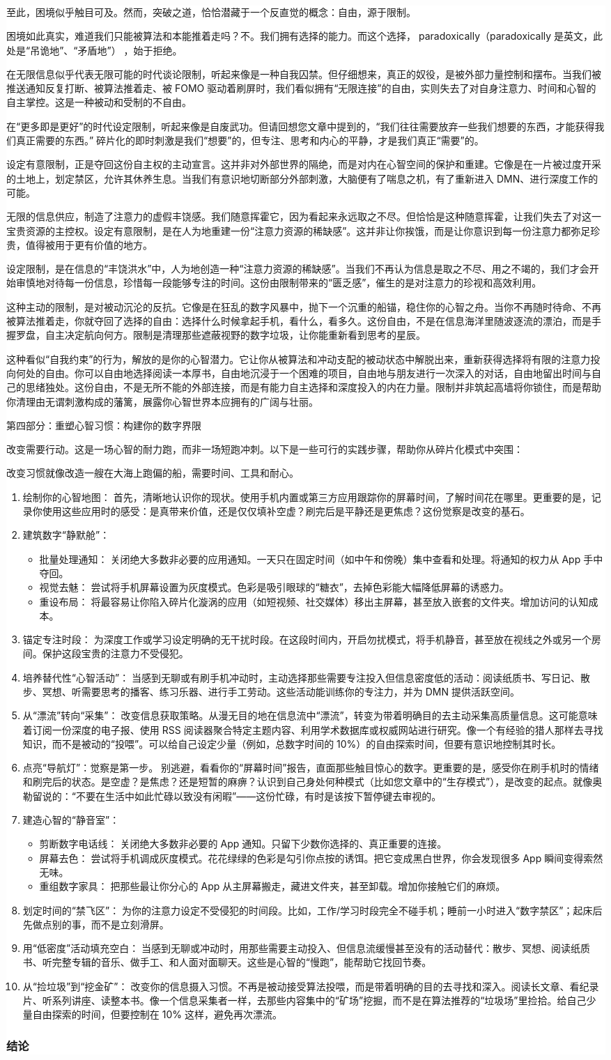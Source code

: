 至此，困境似乎触目可及。然而，突破之道，恰恰潜藏于一个反直觉的概念：自由，源于限制。

困境如此真实，难道我们只能被算法和本能推着走吗？不。我们拥有选择的能力。而这个选择， paradoxically（paradoxically 是英文，此处是“吊诡地”、“矛盾地”） ，始于拒绝。

在无限信息似乎代表无限可能的时代谈论限制，听起来像是一种自我囚禁。但仔细想来，真正的奴役，是被外部力量控制和摆布。当我们被推送通知反复打断、被算法推着走、被 FOMO 驱动着刷屏时，我们看似拥有“无限连接”的自由，实则失去了对自身注意力、时间和心智的自主掌控。这是一种被动和受制的不自由。

在“更多即是更好”的时代设定限制，听起来像是自废武功。但请回想您文章中提到的，“我们往往需要放弃一些我们想要的东西，才能获得我们真正需要的东西。” 碎片化的即时刺激是我们“想要”的，但专注、思考和内心的平静，才是我们真正“需要”的。

设定有意限制，正是夺回这份自主权的主动宣言。这并非对外部世界的隔绝，而是对内在心智空间的保护和重建。它像是在一片被过度开采的土地上，划定禁区，允许其休养生息。当我们有意识地切断部分外部刺激，大脑便有了喘息之机，有了重新进入 DMN、进行深度工作的可能。

无限的信息供应，制造了注意力的虚假丰饶感。我们随意挥霍它，因为看起来永远取之不尽。但恰恰是这种随意挥霍，让我们失去了对这一宝贵资源的主控权。设定有意限制，是在人为地重建一份“注意力资源的稀缺感”。这并非让你挨饿，而是让你意识到每一份注意力都弥足珍贵，值得被用于更有价值的地方。

设定限制，是在信息的“丰饶洪水”中，人为地创造一种“注意力资源的稀缺感”。当我们不再认为信息是取之不尽、用之不竭的，我们才会开始审慎地对待每一份信息，珍惜每一段能够专注的时间。这份由限制带来的“匮乏感”，催生的是对注意力的珍视和高效利用。

这种主动的限制，是对被动沉沦的反抗。它像是在狂乱的数字风暴中，抛下一个沉重的船锚，稳住你的心智之舟。当你不再随时待命、不再被算法推着走，你就夺回了选择的自由：选择什么时候拿起手机，看什么，看多久。这份自由，不是在信息海洋里随波逐流的漂泊，而是手握罗盘，自主决定航向何方。限制是清理那些遮蔽视野的数字垃圾，让你能重新看到思考的星辰。

这种看似“自我约束”的行为，解放的是你的心智潜力。它让你从被算法和冲动支配的被动状态中解脱出来，重新获得选择将有限的注意力投向何处的自由。你可以自由地选择阅读一本厚书，自由地沉浸于一个困难的项目，自由地与朋友进行一次深入的对话，自由地留出时间与自己的思绪独处。这份自由，不是无所不能的外部连接，而是有能力自主选择和深度投入的内在力量。限制并非筑起高墙将你锁住，而是帮助你清理由无谓刺激构成的藩篱，展露你心智世界本应拥有的广阔与壮丽。

第四部分：重塑心智习惯：构建你的数字界限

改变需要行动。这是一场心智的耐力跑，而非一场短跑冲刺。以下是一些可行的实践步骤，帮助你从碎片化模式中突围：

改变习惯就像改造一艘在大海上跑偏的船，需要时间、工具和耐心。

1.  绘制你的心智地图： 首先，清晰地认识你的现状。使用手机内置或第三方应用跟踪你的屏幕时间，了解时间花在哪里。更重要的是，记录你使用这些应用时的感受：是真带来价值，还是仅仅填补空虚？刷完后是平静还是更焦虑？这份觉察是改变的基石。
2.  建筑数字“静默舱”：
    - 批量处理通知： 关闭绝大多数非必要的应用通知。一天只在固定时间（如中午和傍晚）集中查看和处理。将通知的权力从 App 手中夺回。
    - 视觉去魅： 尝试将手机屏幕设置为灰度模式。色彩是吸引眼球的“糖衣”，去掉色彩能大幅降低屏幕的诱惑力。
    - 重设布局： 将最容易让你陷入碎片化漩涡的应用（如短视频、社交媒体）移出主屏幕，甚至放入嵌套的文件夹。增加访问的认知成本。
3.  锚定专注时段： 为深度工作或学习设定明确的无干扰时段。在这段时间内，开启勿扰模式，将手机静音，甚至放在视线之外或另一个房间。保护这段宝贵的注意力不受侵犯。
4.  培养替代性“心智活动”： 当感到无聊或有刷手机冲动时，主动选择那些需要专注投入但信息密度低的活动：阅读纸质书、写日记、散步、冥想、听需要思考的播客、练习乐器、进行手工劳动。这些活动能训练你的专注力，并为 DMN 提供活跃空间。
5.  从“漂流”转向“采集”： 改变信息获取策略。从漫无目的地在信息流中“漂流”，转变为带着明确目的去主动采集高质量信息。这可能意味着订阅一份深度的电子报、使用 RSS 阅读器聚合特定主题内容、利用学术数据库或权威网站进行研究。像一个有经验的猎人那样去寻找知识，而不是被动的“投喂”。可以给自己设定少量（例如，总数字时间的 10%）的自由探索时间，但要有意识地控制其时长。

1.  点亮“导航灯”：觉察是第一步。 别逃避，看看你的“屏幕时间”报告，直面那些触目惊心的数字。更重要的是，感受你在刷手机时的情绪和刷完后的状态。是空虚？是焦虑？还是短暂的麻痹？认识到自己身处何种模式（比如您文章中的“生存模式”），是改变的起点。就像奥勒留说的：“不要在生活中如此忙碌以致没有闲暇”——这份忙碌，有时是该按下暂停键去审视的。
2.  建造心智的“静音室”：
    - 剪断数字电话线： 关闭绝大多数非必要的 App 通知。只留下少数你选择的、真正重要的连接。
    - 屏幕去色： 尝试将手机调成灰度模式。花花绿绿的色彩是勾引你点按的诱饵。把它变成黑白世界，你会发现很多 App 瞬间变得索然无味。
    - 重组数字家具： 把那些最让你分心的 App 从主屏幕搬走，藏进文件夹，甚至卸载。增加你接触它们的麻烦。
3.  划定时间的“禁飞区”： 为你的注意力设定不受侵犯的时间段。比如，工作/学习时段完全不碰手机；睡前一小时进入“数字禁区”；起床后先做点别的事，而不是立刻滑屏。
4.  用“低密度”活动填充空白： 当感到无聊或冲动时，用那些需要主动投入、但信息流缓慢甚至没有的活动替代：散步、冥想、阅读纸质书、听完整专辑的音乐、做手工、和人面对面聊天。这些是心智的“慢跑”，能帮助它找回节奏。
5.  从“捡垃圾”到“挖金矿”： 改变你的信息摄入习惯。不再是被动接受算法投喂，而是带着明确的目的去寻找和深入。阅读长文章、看纪录片、听系列讲座、读整本书。像一个信息采集者一样，去那些内容集中的“矿场”挖掘，而不是在算法推荐的“垃圾场”里捡拾。给自己少量自由探索的时间，但要控制在 10% 这样，避免再次漂流。

### 结论
